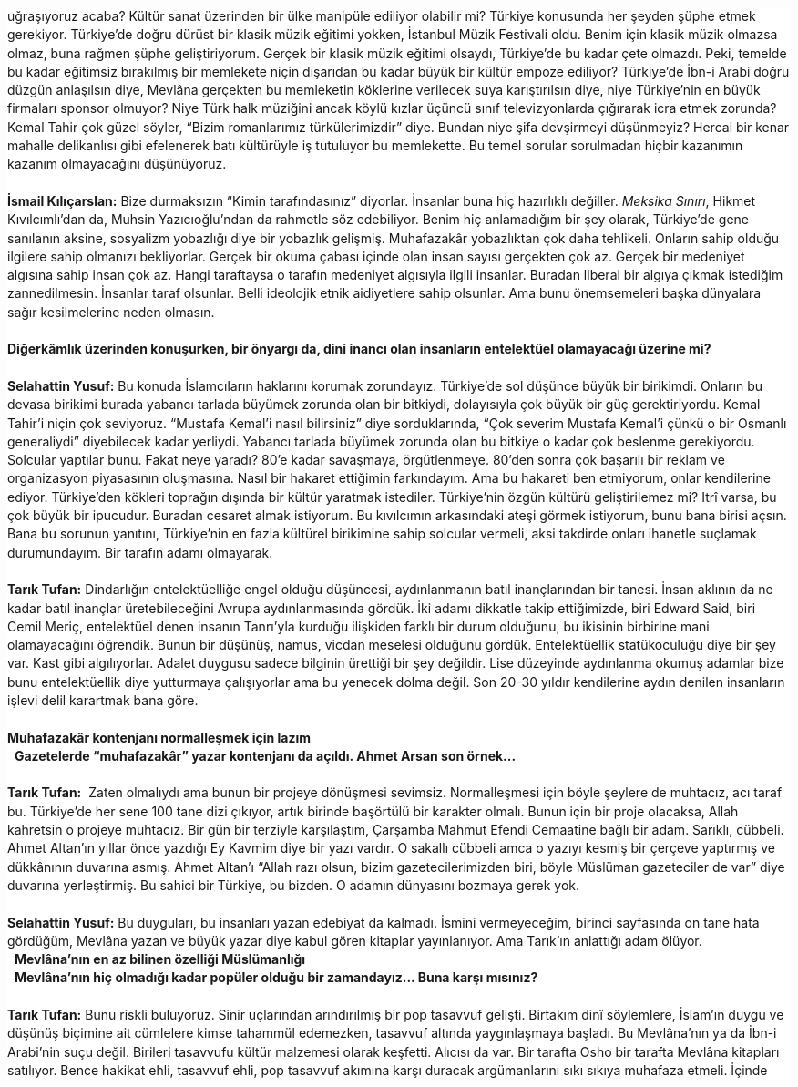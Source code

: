 uğraşıyoruz acaba? Kültür sanat üzerinden bir ülke manipüle ediliyor olabilir mi? Türkiye konusunda her şeyden şüphe etmek gerekiyor. Türkiye’de doğru dürüst bir klasik müzik eğitimi yokken, İstanbul Müzik Festivali oldu. Benim için klasik müzik olmazsa olmaz, buna rağmen şüphe geliştiriyorum. Gerçek bir klasik müzik eğitimi olsaydı, Türkiye’de bu kadar çete olmazdı. Peki, temelde bu kadar eğitimsiz bırakılmış bir memlekete niçin dışarıdan bu kadar büyük bir kültür empoze ediliyor? Türkiye’de İbn-i Arabi doğru düzgün anlaşılsın diye, Mevlâna gerçekten bu memleketin köklerine verilecek suya karıştırılsın diye, niye Türkiye’nin en büyük firmaları sponsor olmuyor? Niye Türk halk müziğini ancak köylü kızlar üçüncü sınıf televizyonlarda çığırarak icra etmek zorunda? Kemal Tahir çok güzel söyler, “Bizim romanlarımız türkülerimizdir” diye. Bundan niye şifa devşirmeyi düşünmeyiz? Hercai bir kenar mahalle delikanlısı gibi efelenerek batı kültürüyle iş tutuluyor bu memlekette. Bu temel sorular sorulmadan hiçbir kazanımın kazanım olmayacağını düşünüyoruz. <br/><br/><b>İsmail Kılıçarslan:</b> Bize durmaksızın “Kimin tarafındasınız” diyorlar. İnsanlar buna hiç hazırlıklı değiller. <i>Meksika Sınırı</i>, Hikmet Kıvılcımlı’dan da, Muhsin Yazıcıoğlu’ndan da rahmetle söz edebiliyor. Benim hiç anlamadığım bir şey olarak, Türkiye’de gene sanılanın aksine, sosyalizm yobazlığı diye bir yobazlık gelişmiş. Muhafazakâr yobazlıktan çok daha tehlikeli. Onların sahip olduğu ilgilere sahip olmanızı bekliyorlar. Gerçek bir okuma çabası içinde olan insan sayısı gerçekten çok az. Gerçek bir medeniyet algısına sahip insan çok az. Hangi taraftaysa o tarafın medeniyet algısıyla ilgili insanlar. Buradan liberal bir algıya çıkmak istediğim zannedilmesin. İnsanlar taraf olsunlar. Belli ideolojik etnik aidiyetlere sahip olsunlar. Ama bunu önemsemeleri başka dünyalara sağır kesilmelerine neden olmasın. <br/><br/><b>Diğerkâmlık üzerinden konuşurken, bir önyargı da, dini inancı olan insanların entelektüel olamayacağı üzerine mi? <br/><br/></b><b>Selahattin Yusuf:</b> Bu konuda İslamcıların haklarını korumak zorundayız. Türkiye’de sol düşünce büyük bir birikimdi. Onların bu devasa birikimi burada yabancı tarlada büyümek zorunda olan bir bitkiydi, dolayısıyla çok büyük bir güç gerektiriyordu. Kemal Tahir’i niçin çok seviyoruz. “Mustafa Kemal’i nasıl bilirsiniz” diye sorduklarında, “Çok severim Mustafa Kemal’i çünkü o bir Osmanlı generaliydi” diyebilecek kadar yerliydi. Yabancı tarlada büyümek zorunda olan bu bitkiye o kadar çok beslenme gerekiyordu. Solcular yaptılar bunu. Fakat neye yaradı? 80’e kadar savaşmaya, örgütlenmeye. 80’den sonra çok başarılı bir reklam ve organizasyon piyasasının oluşmasına. Nasıl bir hakaret ettiğimin farkındayım. Ama bu hakareti ben etmiyorum, onlar kendilerine ediyor. Türkiye’den kökleri toprağın dışında bir kültür yaratmak istediler. Türkiye’nin özgün kültürü geliştirilemez mi? Itrî varsa, bu çok büyük bir ipucudur. Buradan cesaret almak istiyorum. Bu kıvılcımın arkasındaki ateşi görmek istiyorum, bunu bana birisi açsın. Bana bu sorunun yanıtını, Türkiye’nin en fazla kültürel birikimine sahip solcular vermeli, aksi takdirde onları ihanetle suçlamak durumundayım. Bir tarafın adamı olmayarak. <br/><br/><b>Tarık Tufan:</b> Dindarlığın entelektüelliğe engel olduğu düşüncesi, aydınlanmanın batıl inançlarından bir tanesi. İnsan aklının da ne kadar batıl inançlar üretebileceğini Avrupa aydınlanmasında gördük. İki adamı dikkatle takip ettiğimizde, biri Edward Said, biri Cemil Meriç, entelektüel denen insanın Tanrı’yla kurduğu ilişkiden farklı bir durum olduğunu, bu ikisinin birbirine mani olamayacağını öğrendik. Bunun bir düşünüş, namus, vicdan meselesi olduğunu gördük. Entelektüellik statükoculuğu diye bir şey var. Kast gibi algılıyorlar. Adalet duygusu sadece bilginin ürettiği bir şey değildir. Lise düzeyinde aydınlanma okumuş adamlar bize bunu entelektüellik diye yutturmaya çalışıyorlar ama bu yenecek dolma değil. Son 20-30 yıldır kendilerine aydın denilen insanların işlevi delil karartmak bana göre.<br/><br/><b>Muhafazakâr kontenjanı normalleşmek için lazım<br/></b>  <b>Gazetelerde “muhafazakâr” yazar kontenjanı da açıldı. Ahmet Arsan son örnek...<br/><br/></b><b>Tarık Tufan:  </b>Zaten olmalıydı ama bunun bir projeye dönüşmesi sevimsiz. Normalleşmesi için böyle şeylere de muhtacız, acı taraf bu. Türkiye’de her sene 100 tane dizi çıkıyor, artık birinde başörtülü bir karakter olmalı. Bunun için bir proje olacaksa, Allah kahretsin o projeye muhtacız. Bir gün bir terziyle karşılaştım, Çarşamba Mahmut Efendi Cemaatine bağlı bir adam. Sarıklı, cübbeli. Ahmet Altan’ın yıllar önce yazdığı Ey Kavmim diye bir yazı vardır. O sakallı cübbeli amca o yazıyı kesmiş bir çerçeve yaptırmış ve dükkânının duvarına asmış. Ahmet Altan’ı “Allah razı olsun, bizim gazetecilerimizden biri, böyle Müslüman gazeteciler de var” diye duvarına yerleştirmiş. Bu sahici bir Türkiye, bu bizden. O adamın dünyasını bozmaya gerek yok. <br/><br/><b>Selahattin Yusuf:</b> Bu duyguları, bu insanları yazan edebiyat da kalmadı. İsmini vermeyeceğim, birinci sayfasında on tane hata gördüğüm, Mevlâna yazan ve büyük yazar diye kabul gören kitaplar yayınlanıyor. Ama Tarık’ın anlattığı adam ölüyor.<br/>  <b>Mevlâna’nın en az bilinen özelliği Müslümanlığı<br/></b>  <b>Mevlâna’nın hiç olmadığı kadar popüler olduğu bir zamandayız... Buna karşı mısınız?<br/><br/></b><b>Tarık Tufan:</b> Bunu riskli buluyoruz. Sinir uçlarından arındırılmış bir pop tasavvuf gelişti. Birtakım dinî söylemlere, İslam’ın duygu ve düşünüş biçimine ait cümlelere kimse tahammül edemezken, tasavvuf altında yaygınlaşmaya başladı. Bu Mevlâna’nın ya da İbn-i Arabi’nin suçu değil. Birileri tasavvufu kültür malzemesi olarak keşfetti. Alıcısı da var. Bir tarafta Osho bir tarafta Mevlâna kitapları satılıyor. Bence hakikat ehli, tasavvuf ehli, pop tasavvuf akımına karşı duracak argümanlarını sıkı sıkıya muhafaza etmeli. İçinde